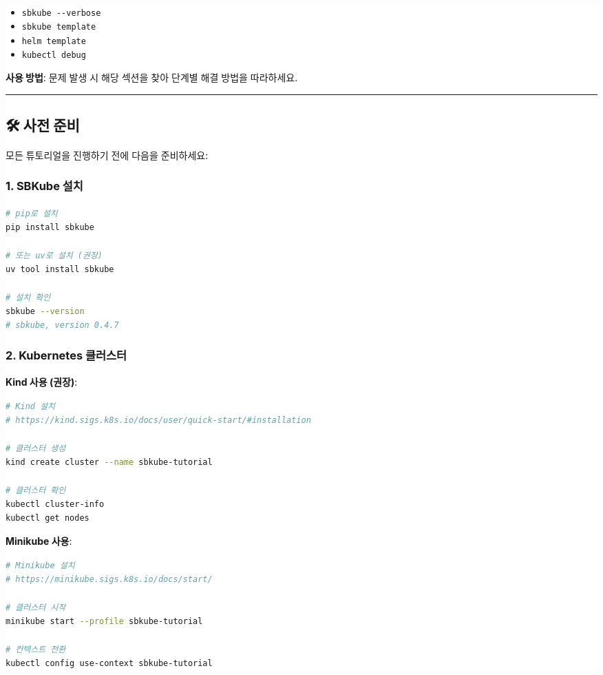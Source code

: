    - `sbkube --verbose`
   - `sbkube template`
   - `helm template`
   - `kubectl debug`

**사용 방법**: 문제 발생 시 해당 섹션을 찾아 단계별 해결 방법을 따라하세요.

______________________________________________________________________

## 🛠️ 사전 준비

모든 튜토리얼을 진행하기 전에 다음을 준비하세요:

### 1. SBKube 설치

```bash
# pip로 설치
pip install sbkube

# 또는 uv로 설치 (권장)
uv tool install sbkube

# 설치 확인
sbkube --version
# sbkube, version 0.4.7
```

### 2. Kubernetes 클러스터

**Kind 사용 (권장)**:

```bash
# Kind 설치
# https://kind.sigs.k8s.io/docs/user/quick-start/#installation

# 클러스터 생성
kind create cluster --name sbkube-tutorial

# 클러스터 확인
kubectl cluster-info
kubectl get nodes
```

**Minikube 사용**:

```bash
# Minikube 설치
# https://minikube.sigs.k8s.io/docs/start/

# 클러스터 시작
minikube start --profile sbkube-tutorial

# 컨텍스트 전환
kubectl config use-context sbkube-tutorial
```
